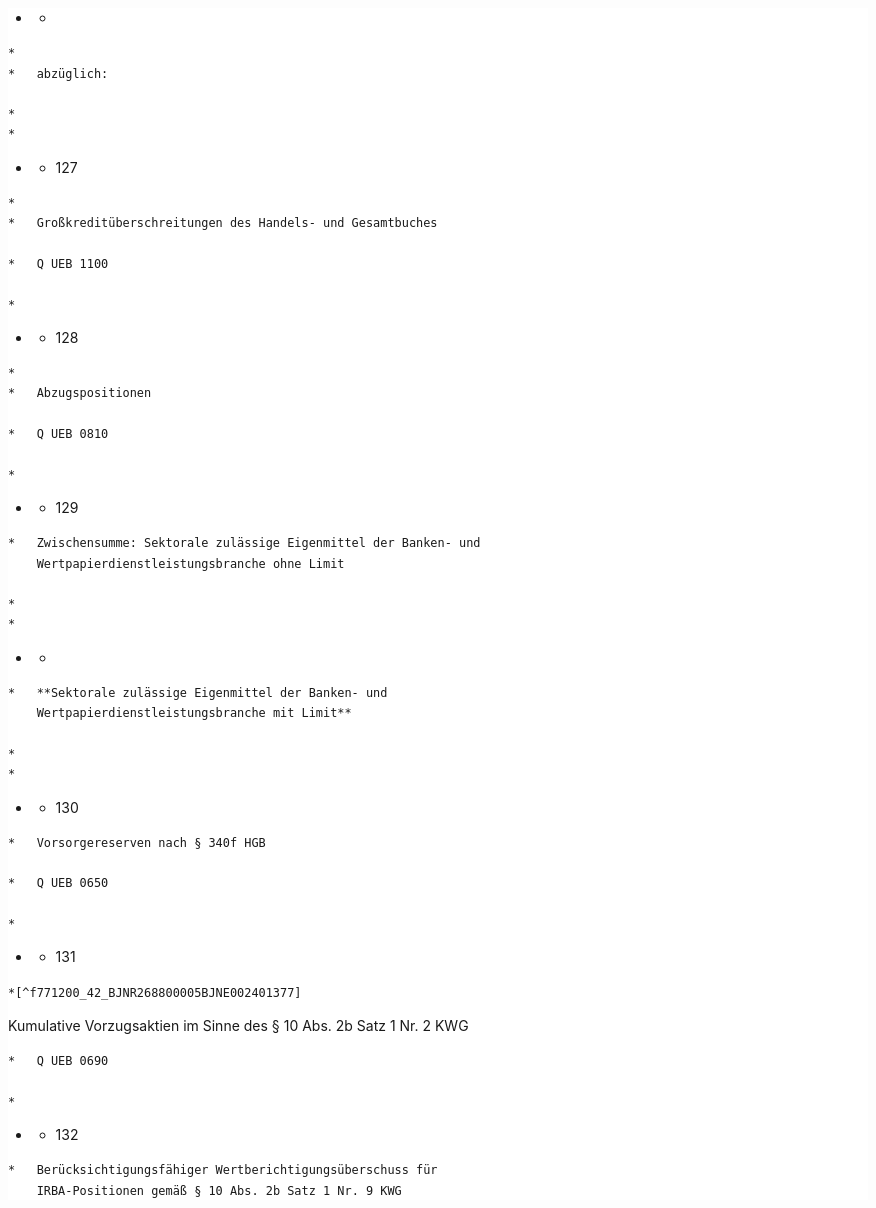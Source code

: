 *    *
    *
    *   abzüglich:

    *
    *

*    *   127

    *
    *   Großkreditüberschreitungen des Handels- und Gesamtbuches

    *   Q UEB 1100

    *

*    *   128

    *
    *   Abzugspositionen

    *   Q UEB 0810

    *

*    *   129

    *   Zwischensumme: Sektorale zulässige Eigenmittel der Banken- und
        Wertpapierdienstleistungsbranche ohne Limit

    *
    *

*    *
    *   **Sektorale zulässige Eigenmittel der Banken- und
        Wertpapierdienstleistungsbranche mit Limit**

    *
    *

*    *   130

    *   Vorsorgereserven nach § 340f HGB

    *   Q UEB 0650

    *

*    *   131

    *[^f771200_42_BJNR268800005BJNE002401377]
   Kumulative Vorzugsaktien im Sinne des § 10 Abs. 2b Satz 1 Nr. 2 KWG

    *   Q UEB 0690

    *

*    *   132

    *   Berücksichtigungsfähiger Wertberichtigungsüberschuss für
        IRBA-Positionen gemäß § 10 Abs. 2b Satz 1 Nr. 9 KWG


[^f771200_01_BJNR268800005BJNE001501377]:     In dem Übersichtsbogen FSG werden die Teilergebnisse der
[^f771200_02_BJNR268800005BJNE001501377]: Das Unternehmen, auf dessen Ebene die Berechnung der
[^f771200_03_BJNR268800005BJNE001501377]: Als lfd. Nr. ist die Nummer des jeweiligen in derselben Zeile
[^f771200_04_BJNR268800005BJNE001501377]: Das übergeordnete Finanzkonglomeratsunternehmen ist das Unternehmen,
[^f771200_05_BJNR268800005BJNE001501377]: Einzutragen sind die jeweiligen Berechnungsergebnisse.
[^f771200_06_BJNR268800005BJNE001501377]: Hier sind die aufaddierten Teilsummen, die sich in dem Meldevordruck
[^f771200_07_BJNR268800005BJNE001501377]: Hier sind die aufaddierten Teilsummen, die sich in dem Meldevordruck
[^f771200_08_BJNR268800005BJNE001501377]: Hier sind die aufaddierten Teilsummen, die sich in dem Meldevordruck
[^f771200_09_BJNR268800005BJNE001501377]: Einzutragen sind die aufaddierten Teilsummen, die sich in dem
[^f771200_10_BJNR268800005BJNE001501377]: Hierunter fallen bislang nicht berücksichtigte Abzugspositionen aus
[^f771200_11_BJNR268800005BJNE001501377]: Hier sind die aufaddierten Teilsummen, die sich in dem Meldevordruck
[^f771200_12_BJNR268800005BJNE001501377]: Hier sind die aufaddierten Teilsummen, die sich in dem Meldevordruck
[^f771200_13_BJNR268800005BJNE001501377]: Einzutragen sind die aufaddierten Teilsummen, die sich in dem
[^f771200_14_BJNR268800005BJNE001501377]: Hier sind die aufaddierten Teilsummen, die sich in dem Meldevordruck
[^f771200_15_BJNR268800005BJNE001501377]: Eine ausreichende Eigenmittelausstattung des Finanzkonglomerats ist zu
[^f771200_16_BJNR268800005BJNE001501377]: Der Meldevordruck ist mit dem Datum zu versehen und von mindestens
[^f771200_18_BJNR268800005BJNE002401377]:     Sofern das Unternehmen, das den Konzernabschluss aufstellt, identisch
[^f771200_19_BJNR268800005BJNE002401377]:     Sektorübergreifende zulässige Eigenmittel (ohne Limit) sind
[^f771200_20_BJNR268800005BJNE002401377]:     Diese Position umfasst den in der Konzernbilanz ausgewiesenen
[^f771200_21_BJNR268800005BJNE002401377]:     Diese Position umfasst die in der Konzernbilanz ausgewiesenen Kapital-
[^f771200_22_BJNR268800005BJNE002401377]: [^f771200_23_BJNR268800005BJNE002401377]:     Dieser Posten erfasst die in der
[^f771200_24_BJNR268800005BJNE002401377]: Diese Position ergibt sich zunächst aus der Konzernbilanz. Werden
[^f771200_25_BJNR268800005BJNE002401377]: Aufzuführen sind eigene Aktien und Geschäftsanteile sowie gekündigte
[^f771200_26_BJNR268800005BJNE002401377]: Diese Position erfasst einen Überhang an in der Konzernbilanz
[^f771200_27_BJNR268800005BJNE002401377]: Ist der Saldo der Positionen 120 bis 123 abzüglich der Positionen 124
[^f771200_28_BJNR268800005BJNE002401377]: Bemessungsgrundlage für die Zurechenbarkeit zulässiger
[^f771200_29_BJNR268800005BJNE002401377]: [^f771200_30_BJNR268800005BJNE002401377]: Die Positionen 109, 116, 127 und 137 erfassen
[^f771200_31_BJNR268800005BJNE002401377]: *              Pos. 126 ist.
[^f771200_32_BJNR268800005BJNE002401377]: Diese Position ist bezogen auf den zur Berechnung verwendeten
[^f771200_33_BJNR268800005BJNE002401377]: Diese Position enthält in der Konzernbilanz ausgewiesene
[^f771200_34_BJNR268800005BJNE002401377]: Diese Position enthält in der Konzernbilanz ausgewiesene nachrangige
[^f771200_35_BJNR268800005BJNE002401377]: [^f771200_36_BJNR268800005BJNE002401377]: Folgende Limite sind zu berücksichtigen: ***               Pos. 114 +
[^f771200_37_BJNR268800005BJNE002401377]: *              Pos. 136 ist.
[^f771200_38_BJNR268800005BJNE002401377]: Die Positionen 121, 130 und 134 sind nur bei Berechnung auf Grundlage
[^f771200_39_BJNR268800005BJNE002401377]: Diese Position umfasst die Anteile anderer Gesellschafter am
[^f771200_40_BJNR268800005BJNE002401377]: Ist der Saldo der Positionen 120 bis 123 abzüglich der Positionen 124
[^f771200_41_BJNR268800005BJNE002401377]: Eigene kumulative Vorzugsaktien bleiben unberücksichtigt.
[^f771200_42_BJNR268800005BJNE002401377]: Die Positionen erfassen im Konzernabschluss ausgewiesene
[^f771200_43_BJNR268800005BJNE002401377]: Diese Position berücksichtigt maximal die unter Position Q UEB 0980
[^f771200_44_BJNR268800005BJNE002401377]: [^f771200_45_BJNR268800005BJNE002401377]: Diese Position umfasst die Teile der im Konzernabschluss ausgewiesenen
[^f771200_46_BJNR268800005BJNE002401377]: Solvabilitätsanforderungen für Positionen innerhalb der Banken- und
[^f771200_47_BJNR268800005BJNE002401377]: Einzutragen sind die Solvabilitätsanforderungen, die sich aus
[^f771200_48_BJNR268800005BJNE002401377]: Fußnote 30 gilt für Solvabilitätsanforderungen für Positionen
[^f771200_49_BJNR268800005BJNE002401377]: Diese Position ist die Summe der Positionen 201 und 202 sowie 205 bis
[^f771200_51_BJNR268800005BJNE001601377]: [^f771200_52_BJNR268800005BJNE001601377]:     Einzutragen ist der Name der Instituts- oder Finanzholding-Gruppe i.
[^f771200_53_BJNR268800005BJNE001601377]:     Sofern das Unternehmen an der Spitze der Instituts- bzw.
[^f771200_54_BJNR268800005BJNE001601377]:     Einzutragen ist die Summe aller Beteiligungsbuchwerte, die in der
[^f771200_55_BJNR268800005BJNE001601377]:     Einzutragen sind Genussrechte und nachrangige Verbindlichkeiten, die
[^f771200_56_BJNR268800005BJNE001601377]:     Einzutragen sind sonstige von den Eigenmitteln abzuziehende Positionen
[^f771200_57_BJNR268800005BJNE001601377]:     Dieser Wert ergibt sich wie folgt: Pos. 143 abzgl. Pos. 144 abzgl.
[^f771200_58_BJNR268800005BJNE001601377]:     Einzutragen sind die Solvabilitätsanforderungen, die sich aus
[^f771200_59_BJNR268800005BJNE001601377]:     Fußnote 9 gilt für Solvabilitätsanforderungen aus Forderungen aus
[^f771200_60_BJNR268800005BJNE001601377]:     Einzutragen sind Solvabilitätsanforderungen an Unternehmen der Banken-
[^f771200_61_BJNR268800005BJNE001601377]:     Der Betrag ergibt sich wie folgt: Pos. 201 abzgl. Pos. 202 abzgl. Pos.
[^f771200_62_BJNR268800005BJNE001601377]:     Der Betrag ergibt sich wie folgt: Pos. 147 abzgl. Pos. 205.